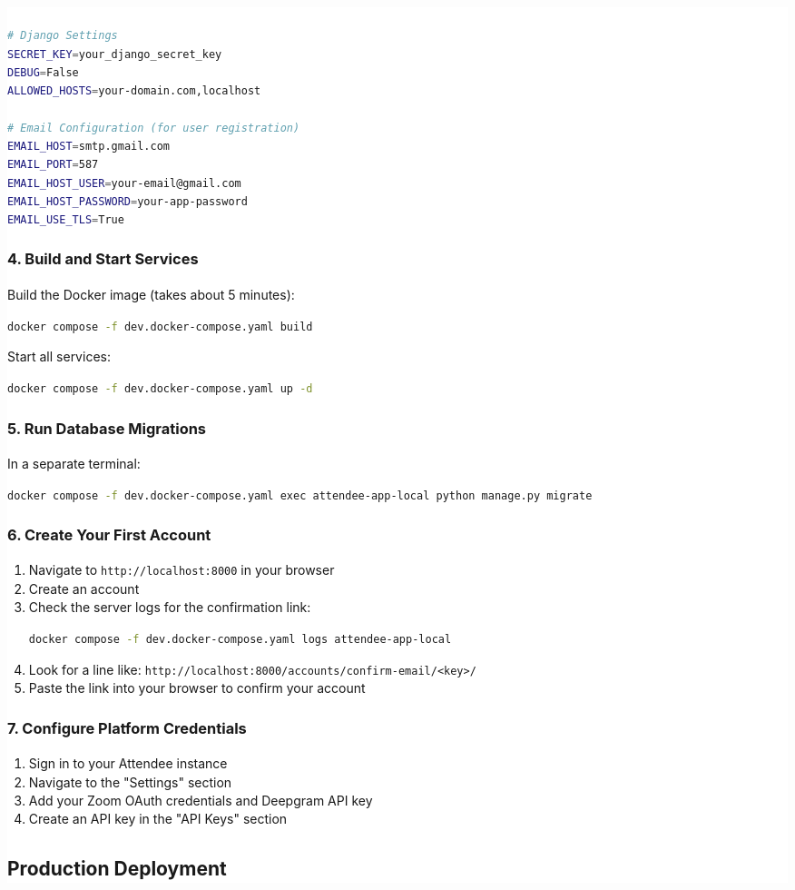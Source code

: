 ```bash

# Django Settings
SECRET_KEY=your_django_secret_key
DEBUG=False
ALLOWED_HOSTS=your-domain.com,localhost

# Email Configuration (for user registration)
EMAIL_HOST=smtp.gmail.com
EMAIL_PORT=587
EMAIL_HOST_USER=your-email@gmail.com
EMAIL_HOST_PASSWORD=your-app-password
EMAIL_USE_TLS=True
```

### 4. Build and Start Services

Build the Docker image (takes about 5 minutes):
```bash
docker compose -f dev.docker-compose.yaml build
```

Start all services:
```bash
docker compose -f dev.docker-compose.yaml up -d
```

### 5. Run Database Migrations

In a separate terminal:
```bash
docker compose -f dev.docker-compose.yaml exec attendee-app-local python manage.py migrate
```

### 6. Create Your First Account

1. Navigate to `http://localhost:8000` in your browser
2. Create an account
3. Check the server logs for the confirmation link:
   ```bash
   docker compose -f dev.docker-compose.yaml logs attendee-app-local
   ```
4. Look for a line like: `http://localhost:8000/accounts/confirm-email/<key>/`
5. Paste the link into your browser to confirm your account

### 7. Configure Platform Credentials

1. Sign in to your Attendee instance
2. Navigate to the "Settings" section
3. Add your Zoom OAuth credentials and Deepgram API key
4. Create an API key in the "API Keys" section

## Production Deployment
